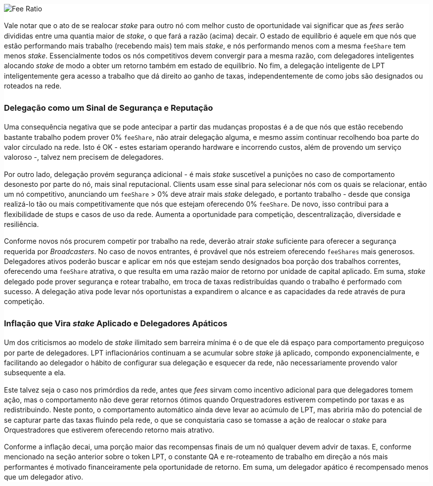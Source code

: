 <img src="https://livepeer-dev.s3.amazonaws.com/docs/feeratio.jpg" alt="Fee Ratio">

Vale notar que o ato de se realocar _stake_ para outro nó com melhor custo de oportunidade vai significar que as _fees_ serão divididas entre uma quantia maior de _stake_, o que fará a razão (acima) decair. O estado de equilíbrio é aquele em que nós que estão performando mais trabalho (recebendo mais) tem mais _stake_, e nós performando menos com a mesma `feeShare` tem menos _stake_. Essencialmente todos os nós competitivos devem convergir para a mesma razão, com delegadores inteligentes alocando _stake_ de modo a obter um retorno também em estado de equilíbrio. No fim, a delegação inteligente de LPT inteligentemente gera acesso a trabalho que dá direito ao ganho de taxas, independentemente de como jobs são designados ou roteados na rede.

### Delegação como um Sinal de Segurança e Reputação
Uma consequência negativa que se pode antecipar a partir das mudanças propostas é a de que nós que estão recebendo bastante trabalho podem prover 0% `feeShare`, não atrair delegação alguma, e mesmo assim continuar recolhendo boa parte do valor circulado na rede. Isto é OK - estes estariam operando hardware e incorrendo custos, além de provendo um serviço valoroso -, talvez nem precisem de delegadores.

Por outro lado, delegação provém segurança adicional - é mais _stake_ suscetível a punições no caso de comportamento desonesto por parte do nó, mais sinal reputacional. Clients usam esse sinal para selecionar nós com os quais se relacionar, então um nó competitivo, anunciando um `feeShare` > 0% deve atrair mais _stake_ delegado, e portanto trabalho - desde que consiga realizá-lo tão ou mais competitivamente que nós que estejam oferecendo 0% `feeShare`. De novo, isso contribui para a flexibilidade de stups e casos de uso da rede. Aumenta a oportunidade para competição, descentralização, diversidade e resiliência.

Conforme novos nós procurem competir por trabalho na rede, deverão atrair _stake_ suficiente para oferecer a segurança requerida por _Broadcasters_. No caso de novos entrantes, é provável que nós estreiem oferecendo `feeShares` mais generosos. Delegadores ativos poderão buscar e aplicar em nós que estejam sendo designados boa porção dos trabalhos correntes, oferecendo  uma `feeShare` atrativa, o que resulta em uma razão maior de retorno por unidade de capital aplicado. Em suma, _stake_ delegado pode prover segurança e rotear trabalho, em troca de taxas redistribuídas quando o trabalho é performado com sucesso. A delegação ativa pode levar nós oportunistas a expandirem o alcance e as capacidades da rede através de pura competição.

### Inflação que Vira _stake_ Aplicado e Delegadores Apáticos
Um dos criticismos ao modelo de _stake_ ilimitado sem barreira mínima é o de que ele dá espaço para comportamento preguiçoso por parte de delegadores. LPT inflacionários continuam a se acumular sobre _stake_ já aplicado, compondo exponencialmente, e facilitando ao delegador o hábito de configurar sua delegação e esquecer da rede, não necessariamente provendo valor subsequente a ela.

Este talvez seja o caso nos primórdios da rede, antes que _fees_ sirvam como incentivo adicional para que delegadores tomem ação, mas o comportamento não deve gerar retornos ótimos quando Orquestradores estiverem competindo por taxas e as redistribuindo. Neste ponto, o comportamento automático ainda deve levar ao acúmulo de LPT, mas abriria mão do potencial de se capturar parte das taxas fluindo pela rede, o que se conquistaria caso se tomasse a ação de realocar o _stake_ para Orquestradores que estiverem oferecendo retorno mais atrativo.

Conforme a inflação decai, uma porção maior das recompensas finais de um nó qualquer devem advir de taxas. E, conforme mencionado na seção anterior sobre o token LPT, o constante QA e re-roteamento de trabalho em direção a nós mais performantes é motivado financeiramente pela oportunidade de retorno. Em suma, um delegador apático é recompensado menos que um delegador ativo.
